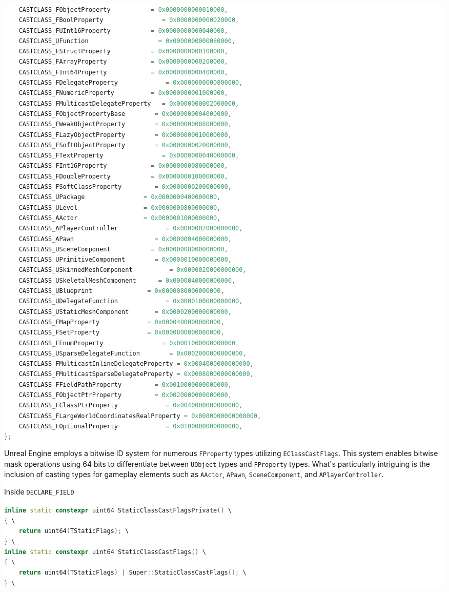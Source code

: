 ```cpp
    CASTCLASS_FObjectProperty           = 0x0000000000010000,  
    CASTCLASS_FBoolProperty                = 0x0000000000020000,  
    CASTCLASS_FUInt16Property           = 0x0000000000040000,  
    CASTCLASS_UFunction                   = 0x0000000000080000,  
    CASTCLASS_FStructProperty           = 0x0000000000100000,  
    CASTCLASS_FArrayProperty            = 0x0000000000200000,  
    CASTCLASS_FInt64Property            = 0x0000000000400000,  
    CASTCLASS_FDelegateProperty             = 0x0000000000800000,  
    CASTCLASS_FNumericProperty          = 0x0000000001000000,  
    CASTCLASS_FMulticastDelegateProperty   = 0x0000000002000000,  
    CASTCLASS_FObjectPropertyBase        = 0x0000000004000000,  
    CASTCLASS_FWeakObjectProperty        = 0x0000000008000000,  
    CASTCLASS_FLazyObjectProperty        = 0x0000000010000000,  
    CASTCLASS_FSoftObjectProperty        = 0x0000000020000000,  
    CASTCLASS_FTextProperty                = 0x0000000040000000,  
    CASTCLASS_FInt16Property            = 0x0000000080000000,  
    CASTCLASS_FDoubleProperty           = 0x0000000100000000,  
    CASTCLASS_FSoftClassProperty         = 0x0000000200000000,  
    CASTCLASS_UPackage                = 0x0000000400000000,  
    CASTCLASS_ULevel                  = 0x0000000800000000,  
    CASTCLASS_AActor                  = 0x0000001000000000,  
    CASTCLASS_APlayerController             = 0x0000002000000000,  
    CASTCLASS_APawn                      = 0x0000004000000000,  
    CASTCLASS_USceneComponent           = 0x0000008000000000,  
    CASTCLASS_UPrimitiveComponent        = 0x0000010000000000,  
    CASTCLASS_USkinnedMeshComponent          = 0x0000020000000000,  
    CASTCLASS_USkeletalMeshComponent      = 0x0000040000000000,  
    CASTCLASS_UBlueprint               = 0x0000080000000000,  
    CASTCLASS_UDelegateFunction             = 0x0000100000000000,  
    CASTCLASS_UStaticMeshComponent       = 0x0000200000000000,  
    CASTCLASS_FMapProperty             = 0x0000400000000000,  
    CASTCLASS_FSetProperty             = 0x0000800000000000,  
    CASTCLASS_FEnumProperty                = 0x0001000000000000,  
    CASTCLASS_USparseDelegateFunction        = 0x0002000000000000,  
    CASTCLASS_FMulticastInlineDelegateProperty = 0x0004000000000000,  
    CASTCLASS_FMulticastSparseDelegateProperty = 0x0008000000000000,  
    CASTCLASS_FFieldPathProperty         = 0x0010000000000000,  
    CASTCLASS_FObjectPtrProperty         = 0x0020000000000000,  
    CASTCLASS_FClassPtrProperty             = 0x0040000000000000,  
    CASTCLASS_FLargeWorldCoordinatesRealProperty = 0x0080000000000000,  
    CASTCLASS_FOptionalProperty             = 0x0100000000000000,  
};
```

Unreal Engine employs a bitwise ID system for numerous `FProperty` types utilizing `EClassCastFlags`. This system enables bitwise mask operations using 64 bits to differentiate between `UObject` types and `FProperty` types. What's particularly intriguing is the inclusion of casting types for gameplay elements such as `AActor`, `APawn`, `SceneComponent`, and `APlayerController`.

Inside `DECLARE_FIELD`

```cpp
inline static constexpr uint64 StaticClassCastFlagsPrivate() \  
{ \  
    return uint64(TStaticFlags); \  
} \  
inline static constexpr uint64 StaticClassCastFlags() \  
{ \  
    return uint64(TStaticFlags) | Super::StaticClassCastFlags(); \  
} \
```
